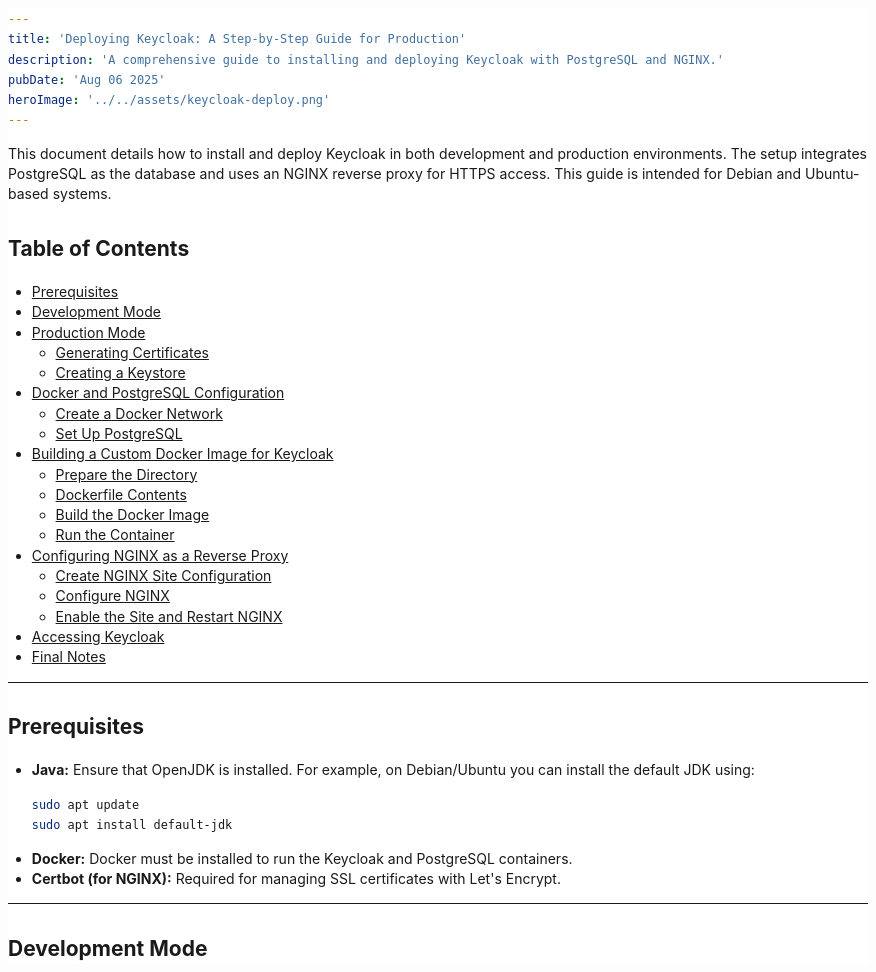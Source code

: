 ```yaml
---
title: 'Deploying Keycloak: A Step-by-Step Guide for Production'
description: 'A comprehensive guide to installing and deploying Keycloak with PostgreSQL and NGINX.'
pubDate: 'Aug 06 2025'
heroImage: '../../assets/keycloak-deploy.png'
---
```


This document details how to install and deploy Keycloak in both development and production environments. The setup integrates PostgreSQL as the database and uses an NGINX reverse proxy for HTTPS access. This guide is intended for Debian and Ubuntu-based systems.

## Table of Contents
- [Prerequisites](#prerequisites)
- [Development Mode](#development-mode)
- [Production Mode](#production-mode)
  - [Generating Certificates](#1-generating-certificates)
  - [Creating a Keystore](#2-creating-a-keystore-with-keytool)
- [Docker and PostgreSQL Configuration](#docker-and-postgresql-configuration)
  - [Create a Docker Network](#1-create-a-docker-network)
  - [Set Up PostgreSQL](#2-set-up-postgresql)
- [Building a Custom Docker Image for Keycloak](#building-a-custom-docker-image-for-keycloak)
  - [Prepare the Directory](#1-prepare-the-directory)
  - [Dockerfile Contents](#2-dockerfile-contents)
  - [Build the Docker Image](#3-build-the-docker-image)
  - [Run the Container](#4-run-the-container)
- [Configuring NGINX as a Reverse Proxy](#configuring-nginx-as-a-reverse-proxy)
  - [Create NGINX Site Configuration](#1-create-the-nginx-site-configuration-file)
  - [Configure NGINX](#2-configure-the-file-with-the-following-content)
  - [Enable the Site and Restart NGINX](#3-enable-the-site-and-restart-nginx)
- [Accessing Keycloak](#accessing-keycloak)
- [Final Notes](#final-notes)

---

## Prerequisites

- **Java:** Ensure that OpenJDK is installed. For example, on Debian/Ubuntu you can install the default JDK using:
  ```bash
  sudo apt update
  sudo apt install default-jdk
  ```
- **Docker:** Docker must be installed to run the Keycloak and PostgreSQL containers.
- **Certbot (for NGINX):** Required for managing SSL certificates with Let's Encrypt.

---

## Development Mode
